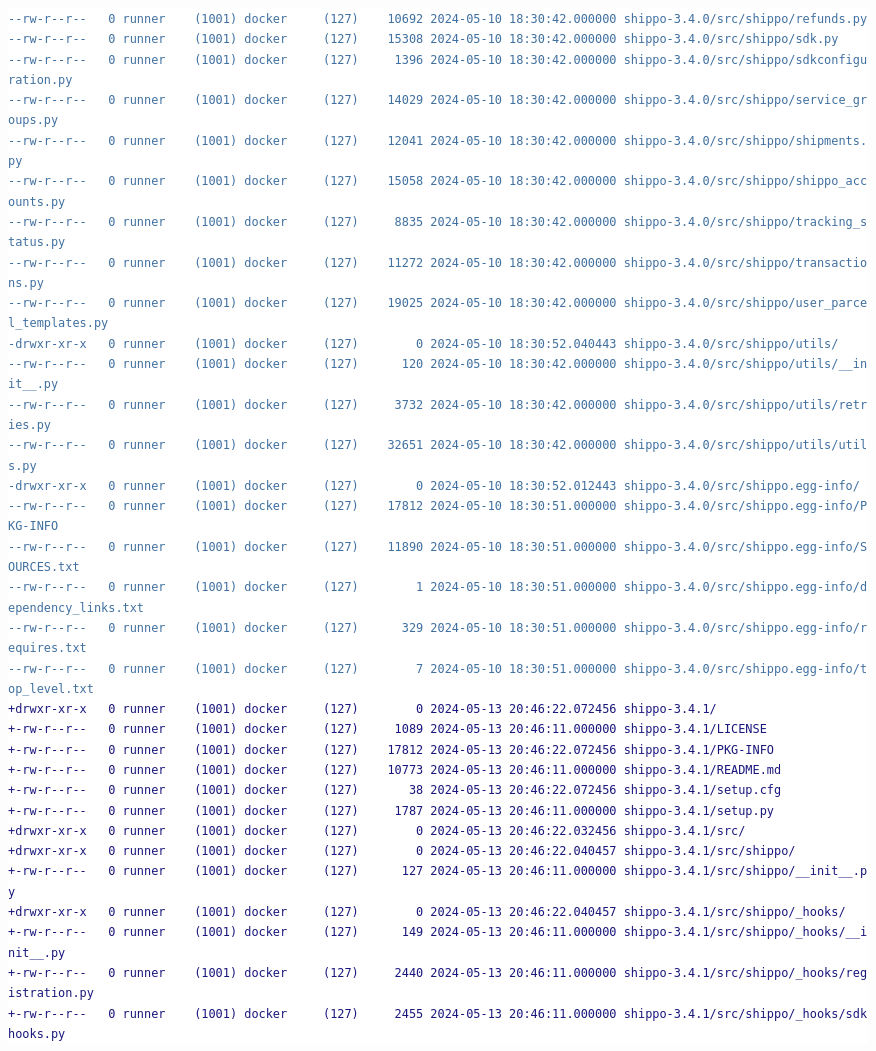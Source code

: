 ```diff
--rw-r--r--   0 runner    (1001) docker     (127)    10692 2024-05-10 18:30:42.000000 shippo-3.4.0/src/shippo/refunds.py
--rw-r--r--   0 runner    (1001) docker     (127)    15308 2024-05-10 18:30:42.000000 shippo-3.4.0/src/shippo/sdk.py
--rw-r--r--   0 runner    (1001) docker     (127)     1396 2024-05-10 18:30:42.000000 shippo-3.4.0/src/shippo/sdkconfiguration.py
--rw-r--r--   0 runner    (1001) docker     (127)    14029 2024-05-10 18:30:42.000000 shippo-3.4.0/src/shippo/service_groups.py
--rw-r--r--   0 runner    (1001) docker     (127)    12041 2024-05-10 18:30:42.000000 shippo-3.4.0/src/shippo/shipments.py
--rw-r--r--   0 runner    (1001) docker     (127)    15058 2024-05-10 18:30:42.000000 shippo-3.4.0/src/shippo/shippo_accounts.py
--rw-r--r--   0 runner    (1001) docker     (127)     8835 2024-05-10 18:30:42.000000 shippo-3.4.0/src/shippo/tracking_status.py
--rw-r--r--   0 runner    (1001) docker     (127)    11272 2024-05-10 18:30:42.000000 shippo-3.4.0/src/shippo/transactions.py
--rw-r--r--   0 runner    (1001) docker     (127)    19025 2024-05-10 18:30:42.000000 shippo-3.4.0/src/shippo/user_parcel_templates.py
-drwxr-xr-x   0 runner    (1001) docker     (127)        0 2024-05-10 18:30:52.040443 shippo-3.4.0/src/shippo/utils/
--rw-r--r--   0 runner    (1001) docker     (127)      120 2024-05-10 18:30:42.000000 shippo-3.4.0/src/shippo/utils/__init__.py
--rw-r--r--   0 runner    (1001) docker     (127)     3732 2024-05-10 18:30:42.000000 shippo-3.4.0/src/shippo/utils/retries.py
--rw-r--r--   0 runner    (1001) docker     (127)    32651 2024-05-10 18:30:42.000000 shippo-3.4.0/src/shippo/utils/utils.py
-drwxr-xr-x   0 runner    (1001) docker     (127)        0 2024-05-10 18:30:52.012443 shippo-3.4.0/src/shippo.egg-info/
--rw-r--r--   0 runner    (1001) docker     (127)    17812 2024-05-10 18:30:51.000000 shippo-3.4.0/src/shippo.egg-info/PKG-INFO
--rw-r--r--   0 runner    (1001) docker     (127)    11890 2024-05-10 18:30:51.000000 shippo-3.4.0/src/shippo.egg-info/SOURCES.txt
--rw-r--r--   0 runner    (1001) docker     (127)        1 2024-05-10 18:30:51.000000 shippo-3.4.0/src/shippo.egg-info/dependency_links.txt
--rw-r--r--   0 runner    (1001) docker     (127)      329 2024-05-10 18:30:51.000000 shippo-3.4.0/src/shippo.egg-info/requires.txt
--rw-r--r--   0 runner    (1001) docker     (127)        7 2024-05-10 18:30:51.000000 shippo-3.4.0/src/shippo.egg-info/top_level.txt
+drwxr-xr-x   0 runner    (1001) docker     (127)        0 2024-05-13 20:46:22.072456 shippo-3.4.1/
+-rw-r--r--   0 runner    (1001) docker     (127)     1089 2024-05-13 20:46:11.000000 shippo-3.4.1/LICENSE
+-rw-r--r--   0 runner    (1001) docker     (127)    17812 2024-05-13 20:46:22.072456 shippo-3.4.1/PKG-INFO
+-rw-r--r--   0 runner    (1001) docker     (127)    10773 2024-05-13 20:46:11.000000 shippo-3.4.1/README.md
+-rw-r--r--   0 runner    (1001) docker     (127)       38 2024-05-13 20:46:22.072456 shippo-3.4.1/setup.cfg
+-rw-r--r--   0 runner    (1001) docker     (127)     1787 2024-05-13 20:46:11.000000 shippo-3.4.1/setup.py
+drwxr-xr-x   0 runner    (1001) docker     (127)        0 2024-05-13 20:46:22.032456 shippo-3.4.1/src/
+drwxr-xr-x   0 runner    (1001) docker     (127)        0 2024-05-13 20:46:22.040457 shippo-3.4.1/src/shippo/
+-rw-r--r--   0 runner    (1001) docker     (127)      127 2024-05-13 20:46:11.000000 shippo-3.4.1/src/shippo/__init__.py
+drwxr-xr-x   0 runner    (1001) docker     (127)        0 2024-05-13 20:46:22.040457 shippo-3.4.1/src/shippo/_hooks/
+-rw-r--r--   0 runner    (1001) docker     (127)      149 2024-05-13 20:46:11.000000 shippo-3.4.1/src/shippo/_hooks/__init__.py
+-rw-r--r--   0 runner    (1001) docker     (127)     2440 2024-05-13 20:46:11.000000 shippo-3.4.1/src/shippo/_hooks/registration.py
+-rw-r--r--   0 runner    (1001) docker     (127)     2455 2024-05-13 20:46:11.000000 shippo-3.4.1/src/shippo/_hooks/sdkhooks.py
```